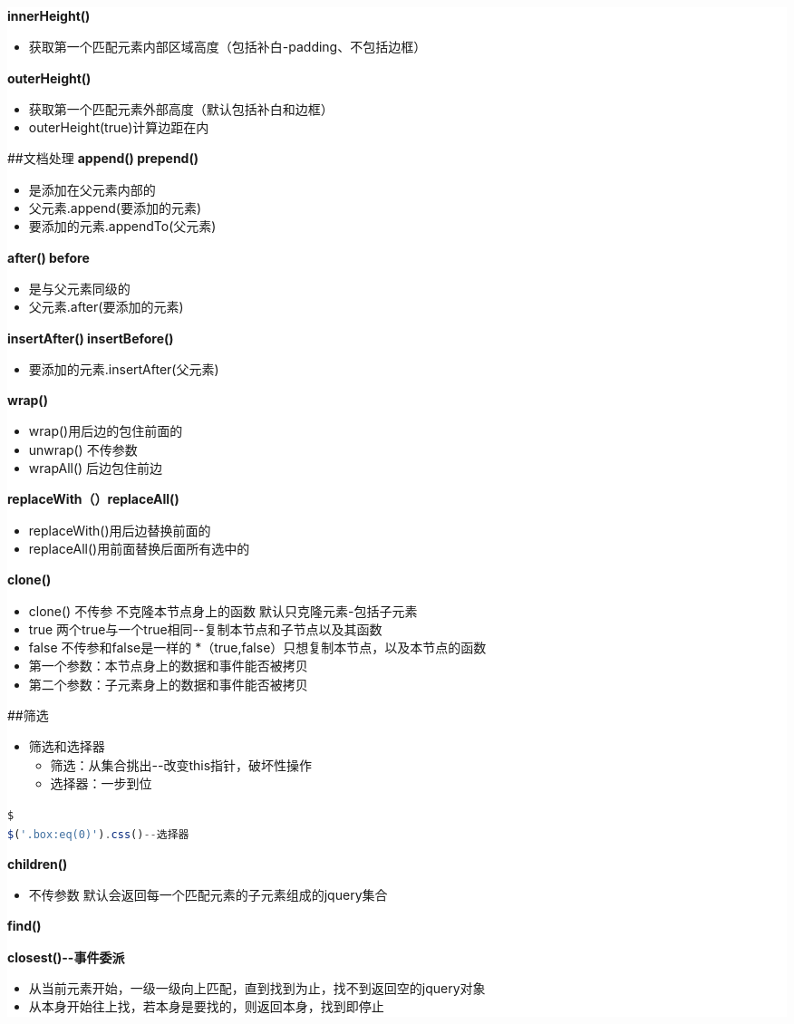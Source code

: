 **innerHeight()**
* 获取第一个匹配元素内部区域高度（包括补白-padding、不包括边框）

**outerHeight()**
* 获取第一个匹配元素外部高度（默认包括补白和边框）
* outerHeight(true)计算边距在内

```javascript

```
##文档处理
**append() prepend()**
* 是添加在父元素内部的
* 父元素.append(要添加的元素)
* 要添加的元素.appendTo(父元素)

**after() before**
* 是与父元素同级的
* 父元素.after(要添加的元素)

**insertAfter() insertBefore()**
* 要添加的元素.insertAfter(父元素)

**wrap()**
* wrap()用后边的包住前面的
* unwrap() 不传参数
* wrapAll() 后边包住前边

**replaceWith（）replaceAll()**
* replaceWith()用后边替换前面的
* replaceAll()用前面替换后面所有选中的

**clone()**
* clone() 不传参 不克隆本节点身上的函数 默认只克隆元素-包括子元素
* true 两个true与一个true相同--复制本节点和子节点以及其函数
* false 不传参和false是一样的
*（true,false）只想复制本节点，以及本节点的函数
* 第一个参数：本节点身上的数据和事件能否被拷贝
* 第二个参数：子元素身上的数据和事件能否被拷贝

##筛选

* 筛选和选择器
    * 筛选：从集合挑出--改变this指针，破坏性操作
    * 选择器：一步到位
    
```javascript
$
$('.box:eq(0)').css()--选择器
```

**children()**
* 不传参数 默认会返回每一个匹配元素的子元素组成的jquery集合

**find()**


**closest()--事件委派**
* 从当前元素开始，一级一级向上匹配，直到找到为止，找不到返回空的jquery对象
* 从本身开始往上找，若本身是要找的，则返回本身，找到即停止
